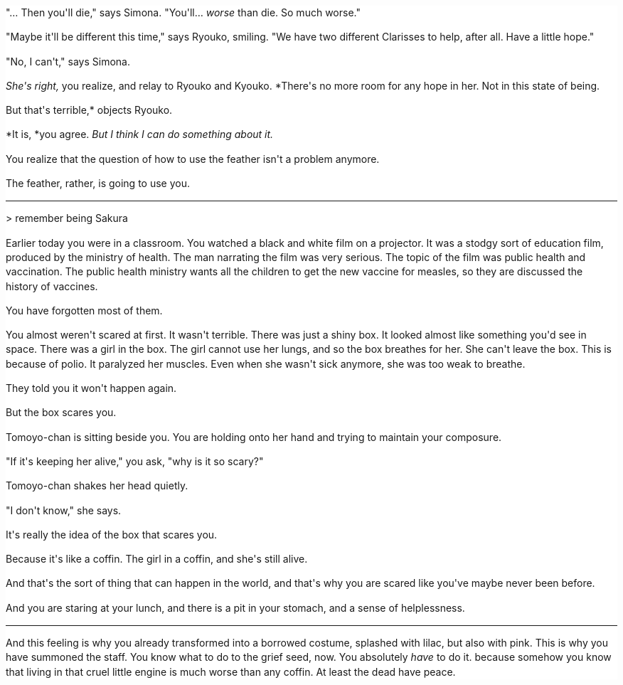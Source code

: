 "… Then you'll die," says Simona. "You'll… *worse* than die. So much worse."

"Maybe it'll be different this time," says Ryouko, smiling. "We have two different Clarisses to help, after all. Have a little hope."

"No, I can't," says Simona.

*She's right,* you realize, and relay to Ryouko and Kyouko. \*There's no more room for any hope in her. Not in this state of being.

But that's terrible,\* objects Ryouko.

\*It is, \*you agree. *But I think I can do something about it.*

You realize that the question of how to use the feather isn't a problem anymore.

The feather, rather, is going to use you.

***

\> remember being Sakura

Earlier today you were in a classroom. You watched a black and white film on a projector. It was a stodgy sort of education film, produced by the ministry of health. The man narrating the film was very serious. The topic of the film was public health and vaccination. The public health ministry wants all the children to get the new vaccine for measles, so they are discussed the history of vaccines.

You have forgotten most of them.

You almost weren't scared at first. It wasn't terrible. There was just a shiny box. It looked almost like something you'd see in space. There was a girl in the box. The girl cannot use her lungs, and so the box breathes for her. She can't leave the box. This is because of polio. It paralyzed her muscles. Even when she wasn't sick anymore, she was too weak to breathe.

They told you it won't happen again.

But the box scares you.

Tomoyo-chan is sitting beside you. You are holding onto her hand and trying to maintain your composure.

"If it's keeping her alive," you ask, "why is it so scary?"

Tomoyo-chan shakes her head quietly.

"I don't know," she says.

It's really the idea of the box that scares you.

Because it's like a coffin. The girl in a coffin, and she's still alive.

And that's the sort of thing that can happen in the world, and that's why you are scared like you've maybe never been before.

And you are staring at your lunch, and there is a pit in your stomach, and a sense of helplessness.

***

And this feeling is why you already transformed into a borrowed costume, splashed with lilac, but also with pink. This is why you have summoned the staff. You know what to do to the grief seed, now. You absolutely *have* to do it. because somehow you know that living in that cruel little engine is much worse than any coffin. At least the dead have peace.
